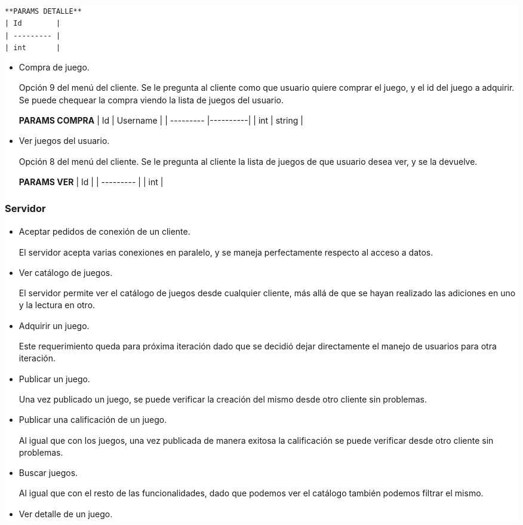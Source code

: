     **PARAMS DETALLE**
    | Id        |
    | --------- |
    | int       |

* Compra de juego.

    Opción 9 del menú del cliente. Se le pregunta al cliente como que usuario quiere comprar el juego, y el id del juego a adquirir. Se puede chequear la compra viendo la lista de juegos del usuario.

    **PARAMS COMPRA**
    | Id        | Username |
    | --------- |----------|
    | int       | string |

* Ver juegos del usuario.

    Opción 8 del menú del cliente. Se le pregunta al cliente la lista de juegos de que usuario desea ver, y se la devuelve.

    **PARAMS VER**
    | Id        |
    | --------- |
    | int       |

### Servidor

* Aceptar pedidos de conexión de un cliente.

    El servidor acepta varias conexiones en paralelo, y se maneja perfectamente respecto al acceso a datos.

* Ver catálogo de juegos.

    El servidor permite ver el catálogo de juegos desde cualquier cliente, más allá de que se hayan realizado las adiciones en uno y la lectura en otro.

* Adquirir un juego.

    Este requerimiento queda para próxima iteración dado que se decidió dejar directamente el manejo de usuarios para otra iteración.

* Publicar un juego.

    Una vez publicado un juego, se puede verificar la creación del mismo desde otro cliente sin problemas.

* Publicar una calificación de un juego.

    Al igual que con los juegos, una vez publicada de manera exitosa la calificación se puede verificar desde otro cliente sin problemas.

* Buscar juegos.

    Al igual que con el resto de las funcionalidades, dado que podemos ver el catálogo también podemos filtrar el mismo.

* Ver detalle de un juego.
